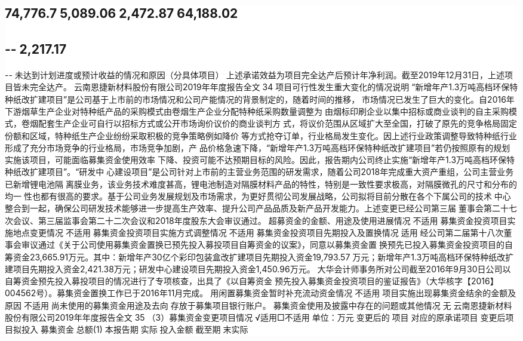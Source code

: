 74,776.7
5,089.06
2,472.87
64,188.02
--
--
2,217.17
--
--
未达到计划进度或预计收益的情况和原因（分具体项目）
上述承诺效益为项目完全达产后预计年净利润。截至2019年12月31日，上述项目皆未完全达产。
云南恩捷新材料股份有限公司2019年年度报告全文
34
项目可行性发生重大变化的情况说明
“新增年产1.3万吨高档环保特种纸改扩建项目”是公司基于上市前的市场情况和公司产能情况的背景制定的，随着时间的推移，
市场情况已发生了巨大的变化。自2016年下游烟草生产企业对特种纸产品的采购模式由卷烟生产企业分配特种纸采购数量调整为
由烟标印刷企业以集中招标或商业谈判的自主采购模式，卷烟配套生产企业可自行以招标方式或公开市场询价议价的商业谈判方
式，将议价范围从区域扩大至全国，打破了原先的竞争格局固定份额和区域，特种纸生产企业纷纷采取积极的竞争策略例如降价
等方式抢夺订单，行业格局发生变化。因上述行业政策调整导致特种纸行业形成了充分市场竞争的行业格局，市场竞争加剧，产
品价格急速下降，“新增年产1.3万吨高档环保特种纸改扩建项目”若仍按照原有的规划实施该项目，可能面临募集资金使用效率
下降、投资可能不达预期目标的风险。因此，报告期内公司终止实施“新增年产1.3万吨高档环保特种纸改扩建项目”。“研发中
心建设项目”是公司针对上市前的主营业务范围的研发需求，随着公司2018年完成重大资产重组，公司主营业务已新增锂电池隔
离膜业务，该业务技术难度甚高，锂电池制造对隔膜材料产品的特性，特别是一致性要求极高，对隔膜微孔的尺寸和分布的均一
性也都有很高的要求。基于公司业务发展规划及市场需求，为更好贯彻公司发展战略，公司拟将目前分散在各个下属公司的技术
中心整合到一起，确保公司研发技术能够进一步提高生产效率、提升公司产品品质及新产品开发能力。上述变更已经公司第三届
董事会第二十七次会议、第三届监事会第二十二次会议和2018年度股东大会审议通过。
超募资金的金额、用途及使用进展情况
不适用
募集资金投资项目实施地点变更情况
不适用
募集资金投资项目实施方式调整情况
不适用
募集资金投资项目先期投入及置换情况
适用
经公司第二届第十八次董事会审议通过《关于公司使用募集资金置换已预先投入募投项目自筹资金的议案》，同意以募集资金置
换预先已投入募集资金投资项目的自筹资金23,665.91万元。其中：新增年产30亿个彩印包装盒改扩建项目先期投入资金19,793.57
万元；新增年产1.3万吨高档环保特种纸改扩建项目先期投入资金2,421.38万元；研发中心建设项目先期投入资金1,450.96万元。
大华会计师事务所对公司截至2016年9月30日公司以自筹资金预先投入募投项目的情况进行了专项核查，出具了《以自筹资金
预先投入募集资金投资项目的鉴证报告》（大华核字【2016】004562号）。募集资金置换工作已于2016年11月完成。
用闲置募集资金暂时补充流动资金情况
不适用
项目实施出现募集资金结余的金额及原因
不适用
尚未使用的募集资金用途及去向
存放于募集项目银行账户。
募集资金使用及披露中存在的问题或其他情况
无
云南恩捷新材料股份有限公司2019年年度报告全文
35
（3）募集资金变更项目情况
√适用□不适用
单位：万元
变更后的
项目
对应的原承诺项目
变更后项
目拟投入
募集资金
总额(1)
本报告期
实际
投入金额
截至期
末实际